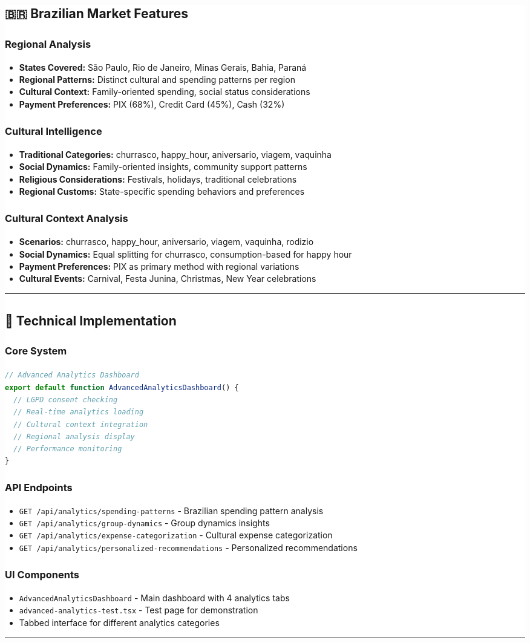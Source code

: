 
## 🇧🇷 Brazilian Market Features

### Regional Analysis
- **States Covered:** São Paulo, Rio de Janeiro, Minas Gerais, Bahia, Paraná
- **Regional Patterns:** Distinct cultural and spending patterns per region
- **Cultural Context:** Family-oriented spending, social status considerations
- **Payment Preferences:** PIX (68%), Credit Card (45%), Cash (32%)

### Cultural Intelligence
- **Traditional Categories:** churrasco, happy_hour, aniversario, viagem, vaquinha
- **Social Dynamics:** Family-oriented insights, community support patterns
- **Religious Considerations:** Festivals, holidays, traditional celebrations
- **Regional Customs:** State-specific spending behaviors and preferences

### Cultural Context Analysis
- **Scenarios:** churrasco, happy_hour, aniversario, viagem, vaquinha, rodizio
- **Social Dynamics:** Equal splitting for churrasco, consumption-based for happy hour
- **Payment Preferences:** PIX as primary method with regional variations
- **Cultural Events:** Carnival, Festa Junina, Christmas, New Year celebrations

---

## 🔧 Technical Implementation

### Core System
```typescript
// Advanced Analytics Dashboard
export default function AdvancedAnalyticsDashboard() {
  // LGPD consent checking
  // Real-time analytics loading
  // Cultural context integration
  // Regional analysis display
  // Performance monitoring
}
```

### API Endpoints
- `GET /api/analytics/spending-patterns` - Brazilian spending pattern analysis
- `GET /api/analytics/group-dynamics` - Group dynamics insights
- `GET /api/analytics/expense-categorization` - Cultural expense categorization
- `GET /api/analytics/personalized-recommendations` - Personalized recommendations

### UI Components
- `AdvancedAnalyticsDashboard` - Main dashboard with 4 analytics tabs
- `advanced-analytics-test.tsx` - Test page for demonstration
- Tabbed interface for different analytics categories

---
